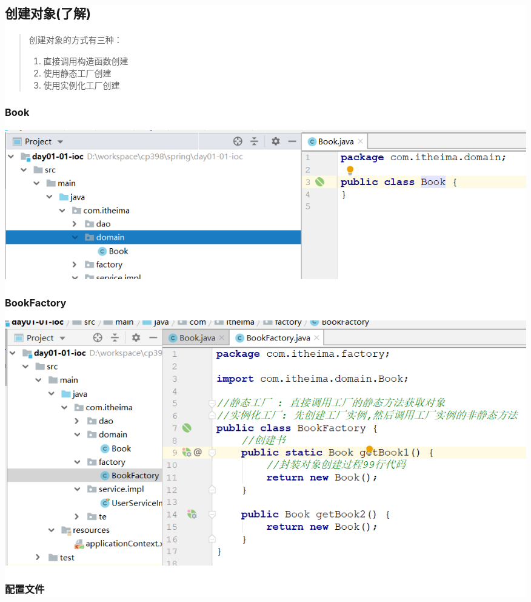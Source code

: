 

## 创建对象(了解)

> 创建对象的方式有三种：
>
> 1. 直接调用构造函数创建
> 2. 使用静态工厂创建
> 3. 使用实例化工厂创建

### Book

![image-20221017162124984](assets/image-20221017162124984.png) 

### BookFactory

![image-20221017162143722](assets/image-20221017162143722.png) 

### 配置文件
